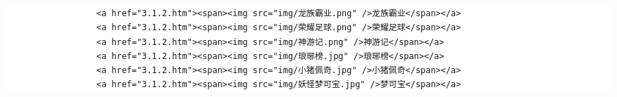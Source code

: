                       <a href="3.1.2.htm"><span><img src="img/龙族霸业.png" />龙族霸业</span></a>
                      <a href="3.1.2.htm"><span><img src="img/荣耀足球.png" />荣耀足球</span></a>
                      <a href="3.1.2.htm"><span><img src="img/神游记.png" />神游记</span></a>
                      <a href="3.1.2.htm"><span><img src="img/琅琊榜.jpg" />琅琊榜</span></a>
                      <a href="3.1.2.htm"><span><img src="img/小猪佩奇.jpg" />小猪佩奇</span></a>
                      <a href="3.1.2.htm"><span><img src="img/妖怪梦可宝.jpg" />梦可宝</span></a>